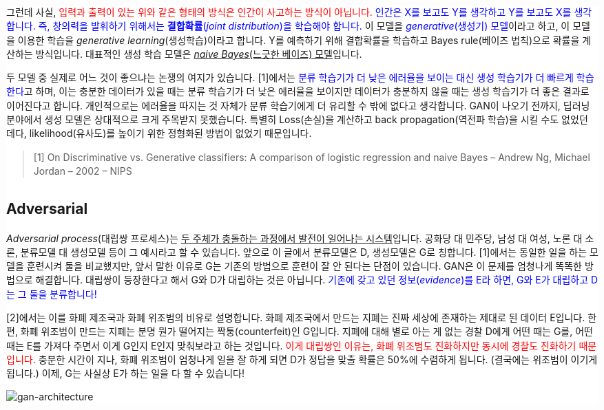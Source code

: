 ![P(Y|X)
](http://s0.wp.com/latex.php?latex=P%28Y%7CX%29+&bg=ffffff&fg=000&s=1 "P(Y|X) ")

그런데 사실, <font color="red">입력과 출력이 있는 위와 같은 형태의 방식은 인간이 사고하는
방식이 아닙니다.</font> <font color="blue">인간은 X를 보고도 Y를 생각하고 Y를 보고도 X를
생각합니다. 즉, 창의력을 발휘하기 위해서는 **결합확률**(*joint
distribution*)을 학습해야 합니다.</font> 이 모델을 <font color="blue">*generative*(생성기) 모델</font>이라고
하고, 이 모델을 이용한 학습을 *generative learning*(생성학습)이라고
합니다. Y를 예측하기 위해 결합확률을 학습하고 Bayes rule(베이즈
법칙)으로 확률을 계산하는 방식입니다. 대표적인 생성 학습 모델은 <U>*naive
Bayes*(느긋한 베이즈) 모델</U>입니다.

![displaystyle P(X,Y) = P(Y|X)P(X) = P(X|Y)P(Y)  P(Y|X) = P(X,Y) /
P(X)
](http://s0.wp.com/latex.php?latex=%5Cdisplaystyle+P%28X%2CY%29+%3D+P%28Y%7CX%29P%28X%29+%3D+P%28X%7CY%29P%28Y%29+%5C%5C+P%28Y%7CX%29+%3D+P%28X%2CY%29+%2F+P%28X%29+&bg=ffffff&fg=000&s=1 "displaystyle P(X,Y) = P(Y|X)P(X) = P(X|Y)P(Y)  P(Y|X) = P(X,Y) / P(X) ")

두 모델 중 실제로 어느 것이 좋으냐는 논쟁의 여지가 있습니다. [1]에서는 <font color="blue">분류 학습기가 더 낮은 에러율을 보이는 대신 생성 학습기가 더 빠르게 학습한다</font>고 하며, 이는 충분한 데이터가 있을 때는 분류 학습기가 더 낮은 에러율을 보이지만 데이터가 충분하지 않을 때는 생성 학습기가 더 좋은 결과로 이어진다고 합니다. 개인적으로는 에러율을 따지는 것 자체가 분류 학습기에게 더 유리할 수 밖에 없다고 생각합니다. GAN이 나오기 전까지, 딥러닝 분야에서 생성 모델은 상대적으로 크게 주목받지 못했습니다. 특별히 Loss(손실)을 계산하고 back propagation(역전파 학습)을 시킬 수도 없었던 데다, likelihood(유사도)를 높이기 위한 정형화된 방법이 없었기 때문입니다.

> [1] On Discriminative vs. Generative classifiers: A comparison of
> logistic regression and naive Bayes – Andrew Ng, Michael Jordan – 2002
> – NIPS

Adversarial
-----------

*Adversarial process*(대립쌍 프로세스)는 <U>두 주체가 충돌하는 과정에서
발전이 일어나는 시스템</U>입니다. 공화당 대 민주당, 남성 대 여성, 노론 대
소론, 분류모델 대 생성모델 등이 그 예시라고 할 수 있습니다. 앞으로 이
글에서 분류모델은 D, 생성모델은 G로 칭합니다. [1]에서는 동일한 일을
하는 모델을 훈련시켜 둘을 비교했지만, 앞서 말한 이유로 G는 기존의
방법으로 훈련이 잘 안 된다는 단점이 있습니다. GAN은 이 문제를 엄청나게
똑똑한 방법으로 해결합니다. 대립쌍이 등장한다고 해서 G와 D가 대립하는
것은 아닙니다. <font color="blue">기존에 갖고 있던 정보(*evidence*)를 E라 하면, G와 E가
대립하고 D는 그 둘을 분류합니다!</font>

[2]에서는 이를 화폐 제조국과 화폐 위조범의 비유로 설명합니다. 화폐
제조국에서 만드는 지폐는 진짜 세상에 존재하는 제대로 된 데이터 E입니다.
한편, 화폐 위조범이 만드는 지폐는 분명 뭔가 떨어지는 짝퉁(counterfeit)인
G입니다. 지폐에 대해 별로 아는 게 없는 경찰 D에게 어떤 때는 G를, 어떤
때는 E를 가져다 주면서 이게 G인지 E인지 맞춰보라고 하는 것입니다. <font color="red">이게
대립쌍인 이유는, 화폐 위조범도 진화하지만 동시에 경찰도 진화하기
때문입니다.</font> 충분한 시간이 지나, 화폐 위조범이 엄청나게 일을 잘 하게 되면
D가 정답을 맞출 확률은 50%에 수렴하게 됩니다. (결국에는 위조범이 이기게
됩니다.) 이제, G는 사실상 E가 하는 일을 다 할 수 있습니다!

![gan-architecture](https://i2.wp.com/khshim.files.wordpress.com/2016/09/gan-architecture.png?resize=493%2C253&ssl=1)
